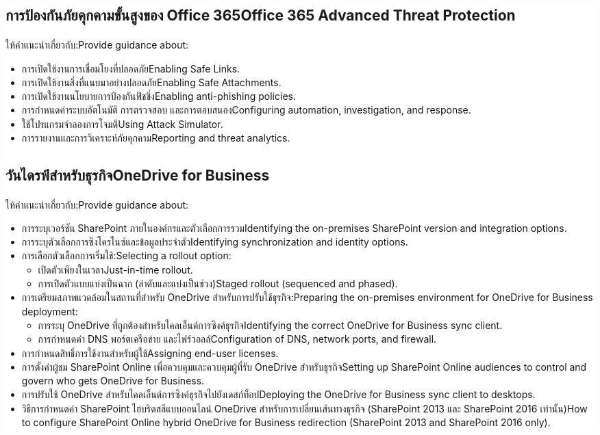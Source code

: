 ## <a name="office-365-advanced-threat-protection"></a><span data-ttu-id="fc5c5-249">การป้องกันภัยคุกคามขั้นสูงของ Office 365</span><span class="sxs-lookup"><span data-stu-id="fc5c5-249">Office 365 Advanced Threat Protection</span></span>

<span data-ttu-id="fc5c5-250">ให้คําแนะนําเกี่ยวกับ:</span><span class="sxs-lookup"><span data-stu-id="fc5c5-250">Provide guidance about:</span></span>
- <span data-ttu-id="fc5c5-251">การเปิดใช้งานการเชื่อมโยงที่ปลอดภัย</span><span class="sxs-lookup"><span data-stu-id="fc5c5-251">Enabling Safe Links.</span></span>
- <span data-ttu-id="fc5c5-252">การเปิดใช้งานสิ่งที่แนบมาอย่างปลอดภัย</span><span class="sxs-lookup"><span data-stu-id="fc5c5-252">Enabling Safe Attachments.</span></span>
- <span data-ttu-id="fc5c5-253">การเปิดใช้งานนโยบายการป้องกันฟิชชิ่ง</span><span class="sxs-lookup"><span data-stu-id="fc5c5-253">Enabling anti-phishing policies.</span></span>
- <span data-ttu-id="fc5c5-254">การกําหนดค่าระบบอัตโนมัติ การตรวจสอบ และการตอบสนอง</span><span class="sxs-lookup"><span data-stu-id="fc5c5-254">Configuring automation, investigation, and response.</span></span>
- <span data-ttu-id="fc5c5-255">ใช้โปรแกรมจําลองการโจมตี</span><span class="sxs-lookup"><span data-stu-id="fc5c5-255">Using Attack Simulator.</span></span>
- <span data-ttu-id="fc5c5-256">การรายงานและการวิเคราะห์ภัยคุกคาม</span><span class="sxs-lookup"><span data-stu-id="fc5c5-256">Reporting and threat analytics.</span></span>
    
## <a name="onedrive-for-business"></a><span data-ttu-id="fc5c5-257">วันไดรฟ์สําหรับธุรกิจ</span><span class="sxs-lookup"><span data-stu-id="fc5c5-257">OneDrive for Business</span></span>

<span data-ttu-id="fc5c5-258">ให้คําแนะนําเกี่ยวกับ:</span><span class="sxs-lookup"><span data-stu-id="fc5c5-258">Provide guidance about:</span></span>
- <span data-ttu-id="fc5c5-259">การระบุเวอร์ชัน SharePoint ภายในองค์กรและตัวเลือกการรวม</span><span class="sxs-lookup"><span data-stu-id="fc5c5-259">Identifying the on-premises SharePoint version and integration options.</span></span> 
- <span data-ttu-id="fc5c5-260">การระบุตัวเลือกการซิงโครไนซ์และข้อมูลประจําตัว</span><span class="sxs-lookup"><span data-stu-id="fc5c5-260">Identifying synchronization and identity options.</span></span>
- <span data-ttu-id="fc5c5-261">การเลือกตัวเลือกการเริ่มใช้:</span><span class="sxs-lookup"><span data-stu-id="fc5c5-261">Selecting a rollout option:</span></span>   
  - <span data-ttu-id="fc5c5-262">เปิดตัวเพียงในเวลา</span><span class="sxs-lookup"><span data-stu-id="fc5c5-262">Just-in-time rollout.</span></span>
  - <span data-ttu-id="fc5c5-263">การเปิดตัวแบบแบ่งเป็นฉาก (ลําดับและแบ่งเป็นช่วง)</span><span class="sxs-lookup"><span data-stu-id="fc5c5-263">Staged rollout (sequenced and phased).</span></span>
- <span data-ttu-id="fc5c5-264">การเตรียมสภาพแวดล้อมในสถานที่สําหรับ OneDrive สําหรับการปรับใช้ธุรกิจ:</span><span class="sxs-lookup"><span data-stu-id="fc5c5-264">Preparing the on-premises environment for OneDrive for Business deployment:</span></span>
  - <span data-ttu-id="fc5c5-265">การระบุ OneDrive ที่ถูกต้องสําหรับไคลเอ็นต์การซิงค์ธุรกิจ</span><span class="sxs-lookup"><span data-stu-id="fc5c5-265">Identifying the correct OneDrive for Business sync client.</span></span>
  - <span data-ttu-id="fc5c5-266">การกําหนดค่า DNS พอร์ตเครือข่าย และไฟร์วอลล์</span><span class="sxs-lookup"><span data-stu-id="fc5c5-266">Configuration of DNS, network ports, and firewall.</span></span> 
- <span data-ttu-id="fc5c5-267">การกําหนดสิทธิ์การใช้งานสําหรับผู้ใช้</span><span class="sxs-lookup"><span data-stu-id="fc5c5-267">Assigning end-user licenses.</span></span> 
- <span data-ttu-id="fc5c5-268">การตั้งค่าผู้ชม SharePoint Online เพื่อควบคุมและควบคุมผู้ที่รับ OneDrive สําหรับธุรกิจ</span><span class="sxs-lookup"><span data-stu-id="fc5c5-268">Setting up SharePoint Online audiences to control and govern who gets OneDrive for Business.</span></span> 
- <span data-ttu-id="fc5c5-269">การปรับใช้ OneDrive สําหรับไคลเอ็นต์การซิงค์ธุรกิจไปยังเดสก์ท็อป</span><span class="sxs-lookup"><span data-stu-id="fc5c5-269">Deploying the OneDrive for Business sync client to desktops.</span></span>   
- <span data-ttu-id="fc5c5-270">วิธีการกําหนดค่า SharePoint ไฮบริดสลีแบบออนไลน์ OneDrive สําหรับการเปลี่ยนเส้นทางธุรกิจ (SharePoint 2013 และ SharePoint 2016 เท่านั้น)</span><span class="sxs-lookup"><span data-stu-id="fc5c5-270">How to configure SharePoint Online hybrid OneDrive for Business redirection (SharePoint 2013 and SharePoint 2016 only).</span></span>
